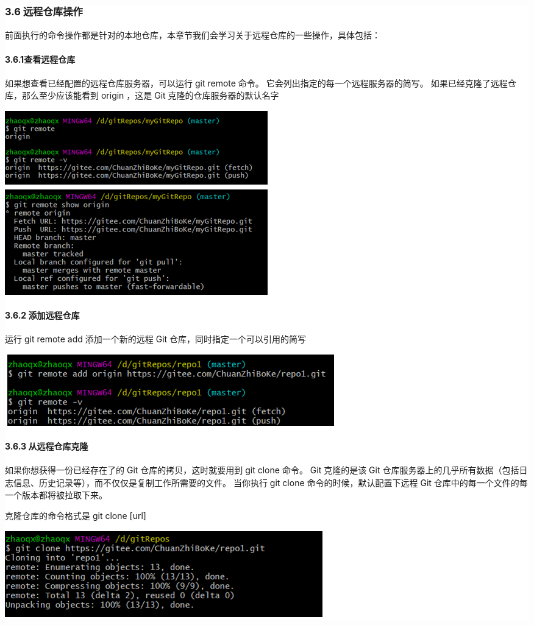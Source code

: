 
### 3.6 远程仓库操作

前面执行的命令操作都是针对的本地仓库，本章节我们会学习关于远程仓库的一些操作，具体包括：

####   3.6.1查看远程仓库

如果想查看已经配置的远程仓库服务器，可以运行 git remote 命令。 它会列出指定的每一个远程服务器的简写。 如果已经克隆了远程仓库，那么至少应该能看到 origin ，这是 Git 克隆的仓库服务器的默认名字

![1559617010082](img/图片27.png)

####   3.6.2 添加远程仓库

运行 git remote add <shortname> <url> 添加一个新的远程 Git 仓库，同时指定一个可以引用的简写

​                              ![1559617027057](img/图片28.png)

####   3.6.3 从远程仓库克隆

如果你想获得一份已经存在了的 Git 仓库的拷贝，这时就要用到 git clone 命令。 Git 克隆的是该 Git 仓库服务器上的几乎所有数据（包括日志信息、历史记录等），而不仅仅是复制工作所需要的文件。 当你执行 git clone 命令的时候，默认配置下远程 Git 仓库中的每一个文件的每一个版本都将被拉取下来。

克隆仓库的命令格式是 git clone [url] 

![1559617051229](img/图片29.png)
